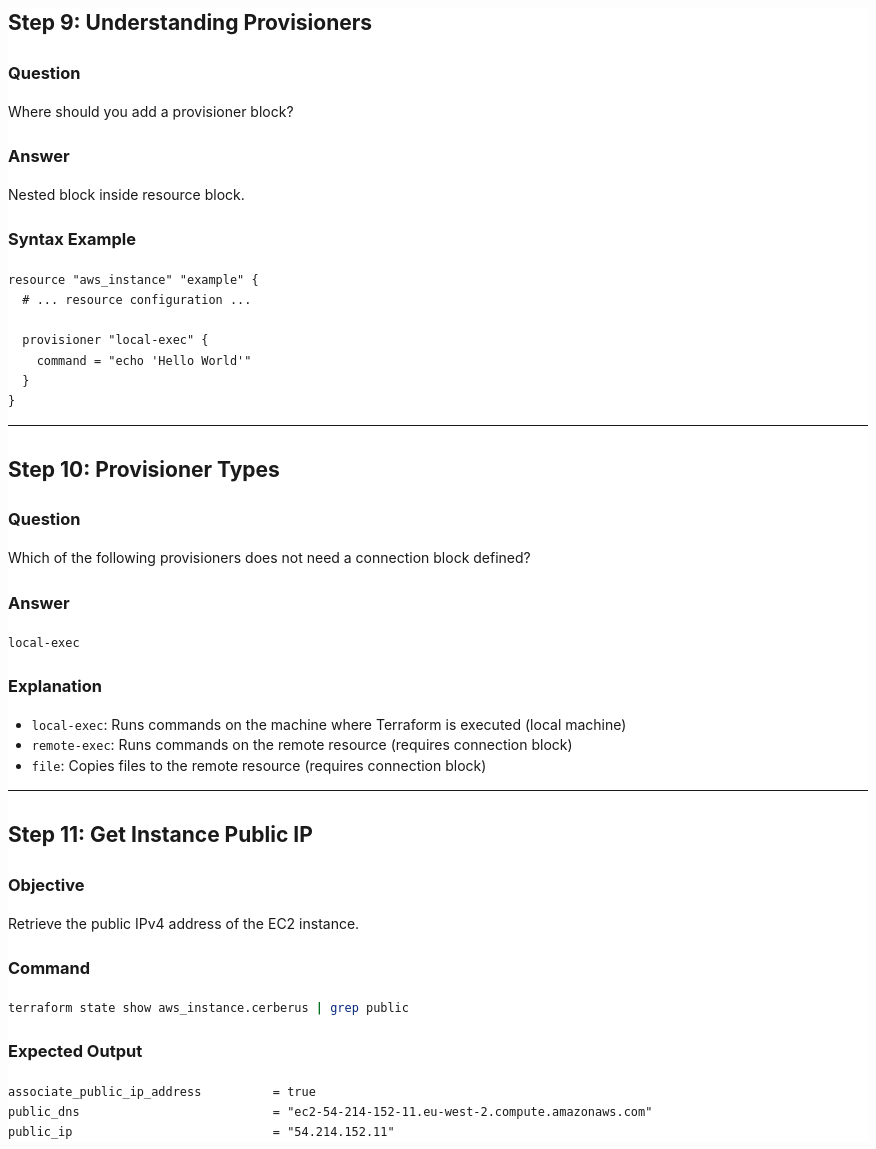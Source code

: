 
## Step 9: Understanding Provisioners

### Question
Where should you add a provisioner block?

### Answer
Nested block inside resource block.

### Syntax Example
```hcl
resource "aws_instance" "example" {
  # ... resource configuration ...
  
  provisioner "local-exec" {
    command = "echo 'Hello World'"
  }
}
```

---

## Step 10: Provisioner Types

### Question
Which of the following provisioners does not need a connection block defined?

### Answer
`local-exec`

### Explanation
- `local-exec`: Runs commands on the machine where Terraform is executed (local machine)
- `remote-exec`: Runs commands on the remote resource (requires connection block)
- `file`: Copies files to the remote resource (requires connection block)

---

## Step 11: Get Instance Public IP

### Objective
Retrieve the public IPv4 address of the EC2 instance.

### Command
```bash
terraform state show aws_instance.cerberus | grep public
```

### Expected Output
```
associate_public_ip_address          = true
public_dns                           = "ec2-54-214-152-11.eu-west-2.compute.amazonaws.com"
public_ip                            = "54.214.152.11"
```
